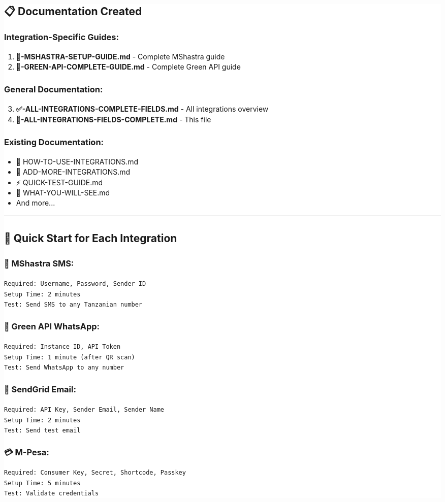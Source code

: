 
## 📋 Documentation Created

### Integration-Specific Guides:
1. **📱-MSHASTRA-SETUP-GUIDE.md** - Complete MShastra guide
2. **💬-GREEN-API-COMPLETE-GUIDE.md** - Complete Green API guide

### General Documentation:
3. **✅-ALL-INTEGRATIONS-COMPLETE-FIELDS.md** - All integrations overview
4. **🎊-ALL-INTEGRATIONS-FIELDS-COMPLETE.md** - This file

### Existing Documentation:
- 📘 HOW-TO-USE-INTEGRATIONS.md
- 🔧 ADD-MORE-INTEGRATIONS.md
- ⚡ QUICK-TEST-GUIDE.md
- 🎨 WHAT-YOU-WILL-SEE.md
- And more...

---

## 🎉 Quick Start for Each Integration

### 📱 MShastra SMS:
```
Required: Username, Password, Sender ID
Setup Time: 2 minutes
Test: Send SMS to any Tanzanian number
```

### 💬 Green API WhatsApp:
```
Required: Instance ID, API Token
Setup Time: 1 minute (after QR scan)
Test: Send WhatsApp to any number
```

### 📧 SendGrid Email:
```
Required: API Key, Sender Email, Sender Name
Setup Time: 2 minutes
Test: Send test email
```

### 💳 M-Pesa:
```
Required: Consumer Key, Secret, Shortcode, Passkey
Setup Time: 5 minutes
Test: Validate credentials
```
